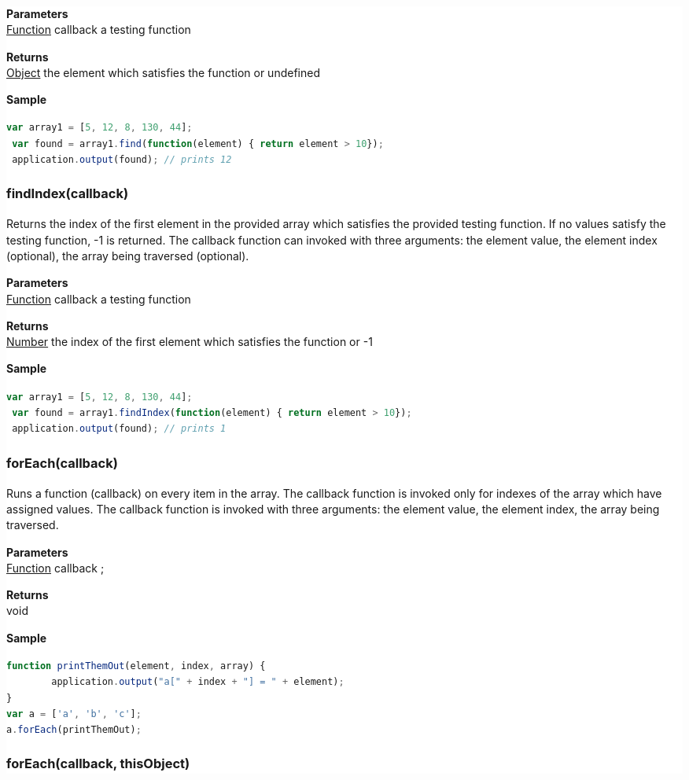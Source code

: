 **Parameters**\
[Function](./Function.md) callback a testing function

**Returns**\
[Object](./Object.md) the element which satisfies the function or undefined


**Sample**

```javascript
var array1 = [5, 12, 8, 130, 44];
 var found = array1.find(function(element) { return element > 10});
 application.output(found); // prints 12
```
### findIndex(callback)

Returns the index of the first element in the provided array which satisfies the provided testing function.
 If no values satisfy the testing function, -1 is returned.
 The callback function can invoked with three arguments: the element value, the element index (optional), the array being traversed (optional).

**Parameters**\
[Function](./Function.md) callback a testing function

**Returns**\
[Number](./Number.md) the index of the first element which satisfies the function or -1


**Sample**

```javascript
var array1 = [5, 12, 8, 130, 44];
 var found = array1.findIndex(function(element) { return element > 10});
 application.output(found); // prints 1
```
### forEach(callback)

Runs a function (callback) on every item in the array. The callback function is invoked only for indexes of the array which have assigned values.
The callback function is invoked with three arguments: the element value, the element index, the array being traversed.

**Parameters**\
[Function](./Function.md) callback  ;

**Returns**\
void 


**Sample**

```javascript
function printThemOut(element, index, array) {
		application.output("a[" + index + "] = " + element);
}
var a = ['a', 'b', 'c'];
a.forEach(printThemOut);
```
### forEach(callback, thisObject)
